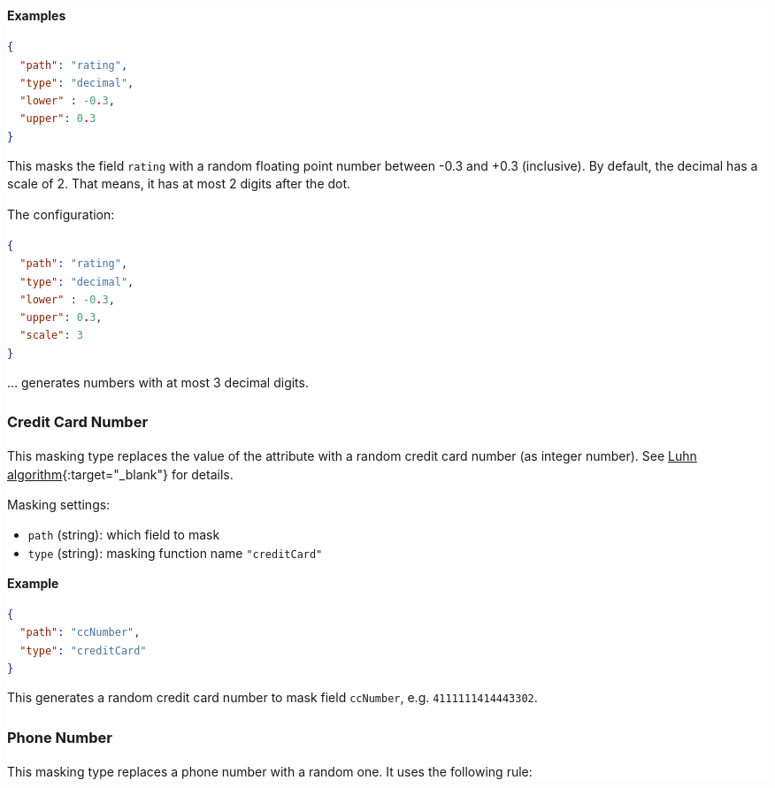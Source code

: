 **Examples**

```json
{
  "path": "rating",
  "type": "decimal",
  "lower" : -0.3,
  "upper": 0.3
}
```

This masks the field `rating` with a random floating point number between
-0.3 and +0.3 (inclusive). By default, the decimal has a scale of 2.
That means, it has at most 2 digits after the dot.

The configuration:

```json
{
  "path": "rating",
  "type": "decimal",
  "lower" : -0.3,
  "upper": 0.3,
  "scale": 3
}
```

… generates numbers with at most 3 decimal digits.

### Credit Card Number

This masking type replaces the value of the attribute with a random
credit card number (as integer number).
See [Luhn algorithm](https://en.wikipedia.org/wiki/Luhn_algorithm){:target="_blank"}
for details.

Masking settings:

- `path` (string): which field to mask
- `type` (string): masking function name `"creditCard"`

**Example**

```json
{
  "path": "ccNumber",
  "type": "creditCard"
}
```

This generates a random credit card number to mask field `ccNumber`,
e.g. `4111111414443302`.

### Phone Number

This masking type replaces a phone number with a random one.
It uses the following rule:
